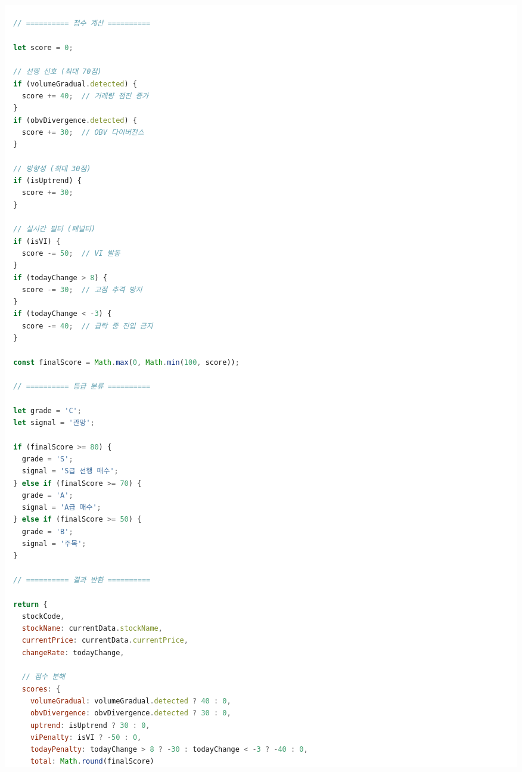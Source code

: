 ```javascript

  // ========== 점수 계산 ==========

  let score = 0;

  // 선행 신호 (최대 70점)
  if (volumeGradual.detected) {
    score += 40;  // 거래량 점진 증가
  }
  if (obvDivergence.detected) {
    score += 30;  // OBV 다이버전스
  }

  // 방향성 (최대 30점)
  if (isUptrend) {
    score += 30;
  }

  // 실시간 필터 (페널티)
  if (isVI) {
    score -= 50;  // VI 발동
  }
  if (todayChange > 8) {
    score -= 30;  // 고점 추격 방지
  }
  if (todayChange < -3) {
    score -= 40;  // 급락 중 진입 금지
  }

  const finalScore = Math.max(0, Math.min(100, score));

  // ========== 등급 분류 ==========

  let grade = 'C';
  let signal = '관망';

  if (finalScore >= 80) {
    grade = 'S';
    signal = 'S급 선행 매수';
  } else if (finalScore >= 70) {
    grade = 'A';
    signal = 'A급 매수';
  } else if (finalScore >= 50) {
    grade = 'B';
    signal = '주목';
  }

  // ========== 결과 반환 ==========

  return {
    stockCode,
    stockName: currentData.stockName,
    currentPrice: currentData.currentPrice,
    changeRate: todayChange,

    // 점수 분해
    scores: {
      volumeGradual: volumeGradual.detected ? 40 : 0,
      obvDivergence: obvDivergence.detected ? 30 : 0,
      uptrend: isUptrend ? 30 : 0,
      viPenalty: isVI ? -50 : 0,
      todayPenalty: todayChange > 8 ? -30 : todayChange < -3 ? -40 : 0,
      total: Math.round(finalScore)
```